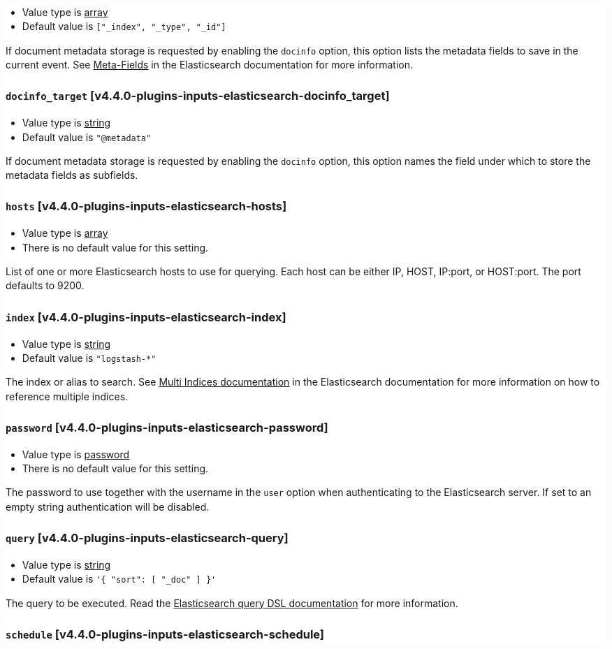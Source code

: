 * Value type is [array](logstash://reference/configuration-file-structure.md#array)
* Default value is `["_index", "_type", "_id"]`

If document metadata storage is requested by enabling the `docinfo` option, this option lists the metadata fields to save in the current event. See [Meta-Fields](elasticsearch://reference/elasticsearch/mapping-reference/document-metadata-fields.md) in the Elasticsearch documentation for more information.


### `docinfo_target` [v4.4.0-plugins-inputs-elasticsearch-docinfo_target]

* Value type is [string](logstash://reference/configuration-file-structure.md#string)
* Default value is `"@metadata"`

If document metadata storage is requested by enabling the `docinfo` option, this option names the field under which to store the metadata fields as subfields.


### `hosts` [v4.4.0-plugins-inputs-elasticsearch-hosts]

* Value type is [array](logstash://reference/configuration-file-structure.md#array)
* There is no default value for this setting.

List of one or more Elasticsearch hosts to use for querying. Each host can be either IP, HOST, IP:port, or HOST:port. The port defaults to 9200.


### `index` [v4.4.0-plugins-inputs-elasticsearch-index]

* Value type is [string](logstash://reference/configuration-file-structure.md#string)
* Default value is `"logstash-*"`

The index or alias to search. See [Multi Indices documentation](https://www.elastic.co/guide/en/elasticsearch/reference/7.5/multi-index.html) in the Elasticsearch documentation for more information on how to reference multiple indices.


### `password` [v4.4.0-plugins-inputs-elasticsearch-password]

* Value type is [password](logstash://reference/configuration-file-structure.md#password)
* There is no default value for this setting.

The password to use together with the username in the `user` option when authenticating to the Elasticsearch server. If set to an empty string authentication will be disabled.


### `query` [v4.4.0-plugins-inputs-elasticsearch-query]

* Value type is [string](logstash://reference/configuration-file-structure.md#string)
* Default value is `'{ "sort": [ "_doc" ] }'`

The query to be executed. Read the [Elasticsearch query DSL documentation](https://www.elastic.co/guide/en/elasticsearch/reference/7.5/query-dsl.html) for more information.


### `schedule` [v4.4.0-plugins-inputs-elasticsearch-schedule]
